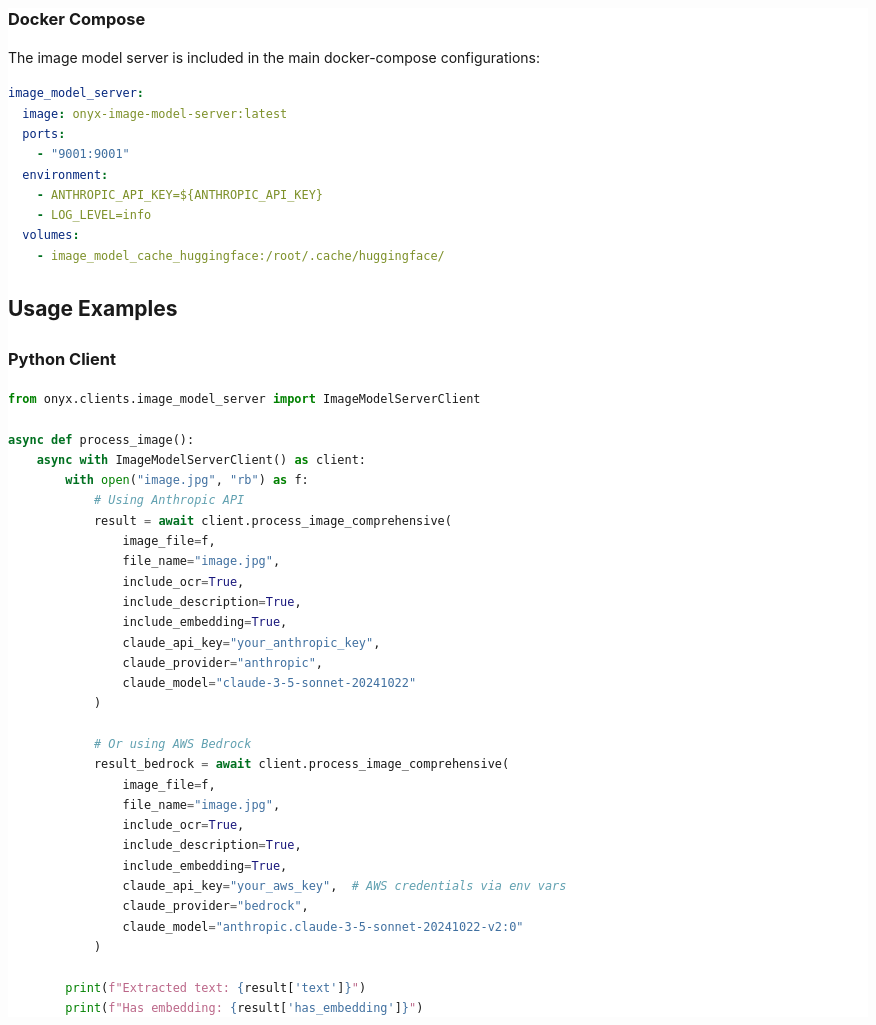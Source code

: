 ### Docker Compose

The image model server is included in the main docker-compose configurations:

```yaml
image_model_server:
  image: onyx-image-model-server:latest
  ports:
    - "9001:9001"
  environment:
    - ANTHROPIC_API_KEY=${ANTHROPIC_API_KEY}
    - LOG_LEVEL=info
  volumes:
    - image_model_cache_huggingface:/root/.cache/huggingface/
```

## Usage Examples

### Python Client

```python
from onyx.clients.image_model_server import ImageModelServerClient

async def process_image():
    async with ImageModelServerClient() as client:
        with open("image.jpg", "rb") as f:
            # Using Anthropic API
            result = await client.process_image_comprehensive(
                image_file=f,
                file_name="image.jpg",
                include_ocr=True,
                include_description=True,
                include_embedding=True,
                claude_api_key="your_anthropic_key",
                claude_provider="anthropic",
                claude_model="claude-3-5-sonnet-20241022"
            )
            
            # Or using AWS Bedrock
            result_bedrock = await client.process_image_comprehensive(
                image_file=f,
                file_name="image.jpg",
                include_ocr=True,
                include_description=True,
                include_embedding=True,
                claude_api_key="your_aws_key",  # AWS credentials via env vars
                claude_provider="bedrock",
                claude_model="anthropic.claude-3-5-sonnet-20241022-v2:0"
            )
        
        print(f"Extracted text: {result['text']}")
        print(f"Has embedding: {result['has_embedding']}")
```
